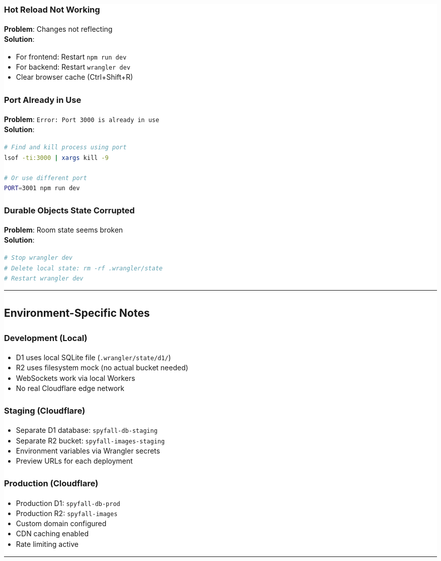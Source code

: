### Hot Reload Not Working

**Problem**: Changes not reflecting  
**Solution**:

- For frontend: Restart `npm run dev`
- For backend: Restart `wrangler dev`
- Clear browser cache (Ctrl+Shift+R)

### Port Already in Use

**Problem**: `Error: Port 3000 is already in use`  
**Solution**:

```bash
# Find and kill process using port
lsof -ti:3000 | xargs kill -9

# Or use different port
PORT=3001 npm run dev
```

### Durable Objects State Corrupted

**Problem**: Room state seems broken  
**Solution**:

```bash
# Stop wrangler dev
# Delete local state: rm -rf .wrangler/state
# Restart wrangler dev
```

---

## Environment-Specific Notes

### Development (Local)

- D1 uses local SQLite file (`.wrangler/state/d1/`)
- R2 uses filesystem mock (no actual bucket needed)
- WebSockets work via local Workers
- No real Cloudflare edge network

### Staging (Cloudflare)

- Separate D1 database: `spyfall-db-staging`
- Separate R2 bucket: `spyfall-images-staging`
- Environment variables via Wrangler secrets
- Preview URLs for each deployment

### Production (Cloudflare)

- Production D1: `spyfall-db-prod`
- Production R2: `spyfall-images`
- Custom domain configured
- CDN caching enabled
- Rate limiting active

---
